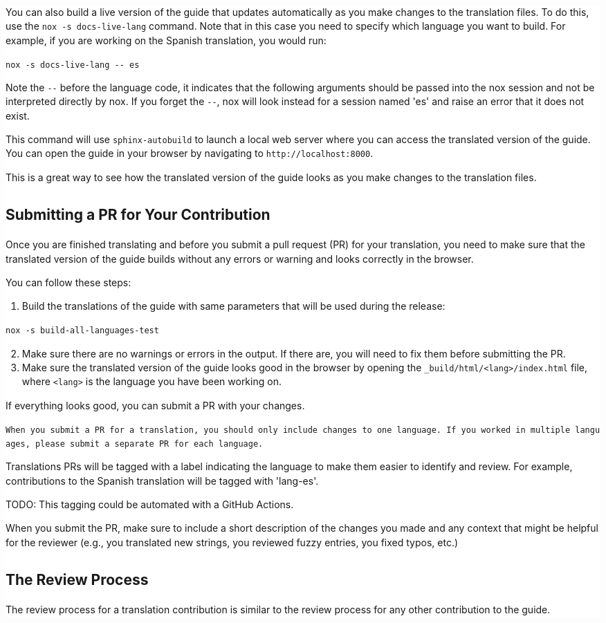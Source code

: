 You can also build a live version of the guide that updates automatically as you make changes to the translation files. To do this, use the `nox -s docs-live-lang` command. Note that in this case you need to specify which language you want to build. For example, if you are working on the Spanish translation, you would run:

```shell
nox -s docs-live-lang -- es
```

Note the `--` before the language code, it indicates that the following arguments should be passed into the nox session and not be interpreted directly by nox. If you forget the `--`, nox will look instead for a session named 'es' and raise an error that it does not exist.

This command will use `sphinx-autobuild` to launch a local web server where you can access the translated version of the guide. You can open the guide in your browser by navigating to `http://localhost:8000`.

This is a great way to see how the translated version of the guide looks as you make changes to the translation files.

## Submitting a PR for Your Contribution

Once you are finished translating and before you submit a pull request (PR) for your translation, you need to make sure that the translated version of the guide builds without any errors or warning and looks correctly in the browser.

You can follow these steps:

1. Build the translations of the guide with same parameters that will be used during the release:

```shell
nox -s build-all-languages-test
```

2. Make sure there are no warnings or errors in the output. If there are, you will need to fix them before submitting the PR.
3. Make sure the translated version of the guide looks good in the browser by opening the `_build/html/<lang>/index.html` file, where `<lang>` is the language you have been working on.

If everything looks good, you can submit a PR with your changes.

```{note}
When you submit a PR for a translation, you should only include changes to one language. If you worked in multiple languages, please submit a separate PR for each language.
```

Translations PRs will be tagged with a label indicating the language to make them easier to identify and review. For example, contributions to the Spanish translation will be tagged with 'lang-es'.

TODO: This tagging could be automated with a GitHub Actions.

When you submit the PR, make sure to include a short description of the changes you made and any context that might be helpful for the reviewer (e.g., you translated new strings, you reviewed fuzzy entries, you fixed typos, etc.)

## The Review Process

The review process for a translation contribution is similar to the review process for any other contribution to the guide.

